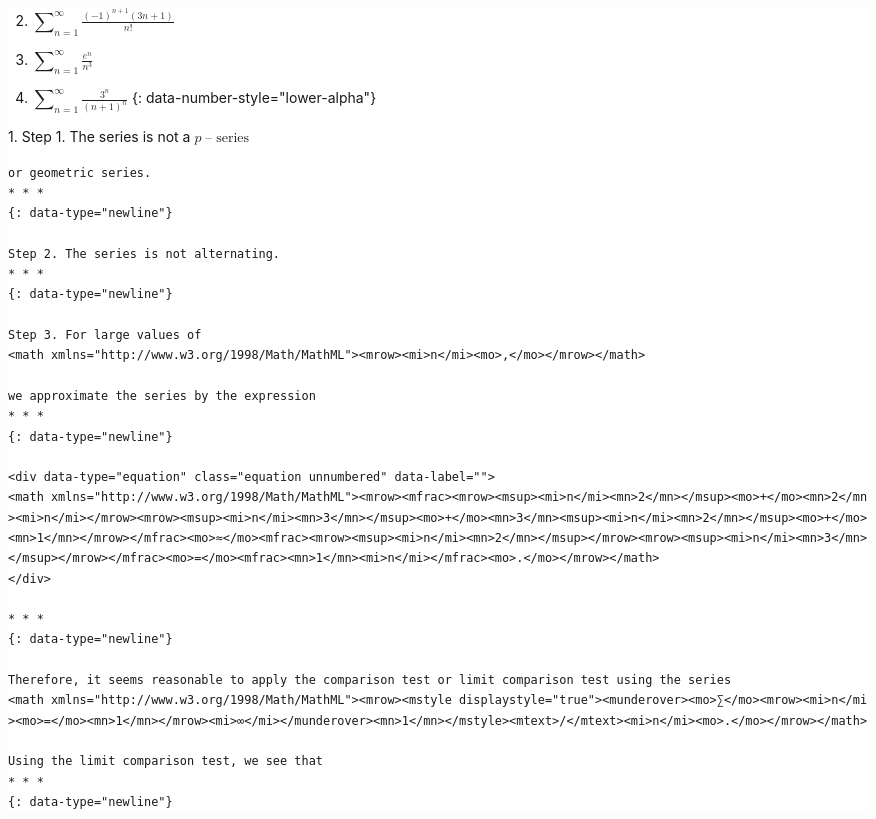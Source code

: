 2.  <math xmlns="http://www.w3.org/1998/Math/MathML"><mrow><munderover><mstyle displaystyle="true"><mo>∑</mo></mstyle><mrow><mi>n</mi><mo>=</mo><mn>1</mn></mrow><mi>∞</mi></munderover><mfrac><mrow><msup><mrow><mrow><mo>(</mo><mrow><mn>−1</mn></mrow><mo>)</mo></mrow></mrow><mrow><mi>n</mi><mo>+</mo><mn>1</mn></mrow></msup><mrow><mo>(</mo><mrow><mn>3</mn><mi>n</mi><mo>+</mo><mn>1</mn></mrow><mo>)</mo></mrow></mrow><mrow><mi>n</mi><mtext>!</mtext></mrow></mfrac></mrow></math>

3.  <math xmlns="http://www.w3.org/1998/Math/MathML"><mrow><munderover><mstyle displaystyle="true"><mo>∑</mo></mstyle><mrow><mi>n</mi><mo>=</mo><mn>1</mn></mrow><mi>∞</mi></munderover><mfrac><mrow><msup><mi>e</mi><mi>n</mi></msup></mrow><mrow><msup><mi>n</mi><mn>3</mn></msup></mrow></mfrac></mrow></math>

4.  <math xmlns="http://www.w3.org/1998/Math/MathML"><mrow><munderover><mstyle displaystyle="true"><mo>∑</mo></mstyle><mrow><mi>n</mi><mo>=</mo><mn>1</mn></mrow><mi>∞</mi></munderover><mfrac><mrow><msup><mn>3</mn><mi>n</mi></msup></mrow><mrow><msup><mrow><mrow><mo>(</mo><mrow><mi>n</mi><mo>+</mo><mn>1</mn></mrow><mo>)</mo></mrow></mrow><mi>n</mi></msup></mrow></mfrac></mrow></math>
{: data-number-style="lower-alpha"}

</div>
<div data-type="solution" class="solution" markdown="1">
1.  Step 1. The series is not a
    <math xmlns="http://www.w3.org/1998/Math/MathML"><mrow><mi>p</mi><mo>–</mo><mtext>series</mtext></mrow></math>
    
    or geometric series.
    * * *
    {: data-type="newline"}
    
    Step 2. The series is not alternating.
    * * *
    {: data-type="newline"}
    
    Step 3. For large values of
    <math xmlns="http://www.w3.org/1998/Math/MathML"><mrow><mi>n</mi><mo>,</mo></mrow></math>
    
    we approximate the series by the expression
    * * *
    {: data-type="newline"}
    
    <div data-type="equation" class="equation unnumbered" data-label="">
    <math xmlns="http://www.w3.org/1998/Math/MathML"><mrow><mfrac><mrow><msup><mi>n</mi><mn>2</mn></msup><mo>+</mo><mn>2</mn><mi>n</mi></mrow><mrow><msup><mi>n</mi><mn>3</mn></msup><mo>+</mo><mn>3</mn><msup><mi>n</mi><mn>2</mn></msup><mo>+</mo><mn>1</mn></mrow></mfrac><mo>≈</mo><mfrac><mrow><msup><mi>n</mi><mn>2</mn></msup></mrow><mrow><msup><mi>n</mi><mn>3</mn></msup></mrow></mfrac><mo>=</mo><mfrac><mn>1</mn><mi>n</mi></mfrac><mo>.</mo></mrow></math>
    </div>
    
    * * *
    {: data-type="newline"}
    
    Therefore, it seems reasonable to apply the comparison test or limit comparison test using the series
    <math xmlns="http://www.w3.org/1998/Math/MathML"><mrow><mstyle displaystyle="true"><munderover><mo>∑</mo><mrow><mi>n</mi><mo>=</mo><mn>1</mn></mrow><mi>∞</mi></munderover><mn>1</mn></mstyle><mtext>/</mtext><mi>n</mi><mo>.</mo></mrow></math>
    
    Using the limit comparison test, we see that
    * * *
    {: data-type="newline"}
    